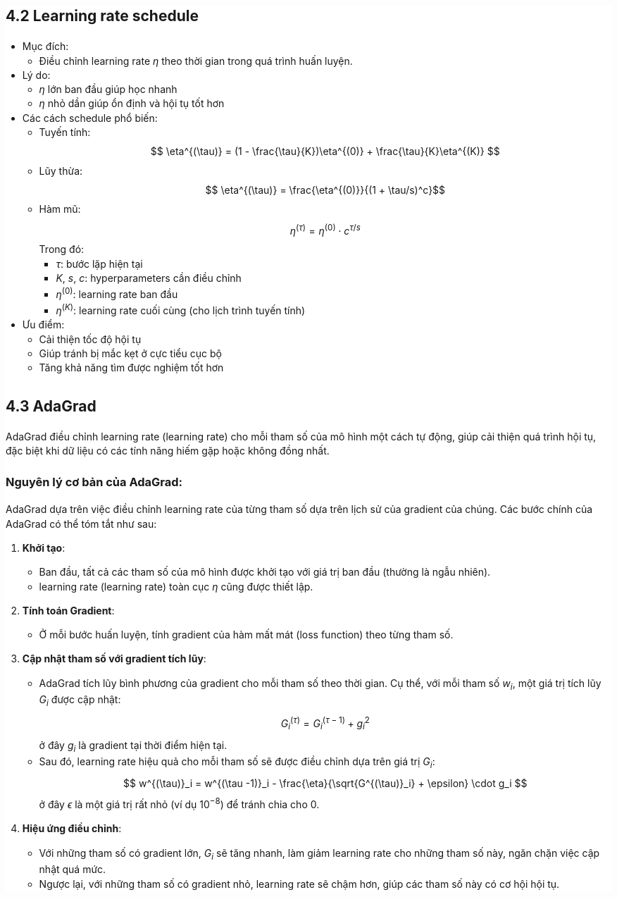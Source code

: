 ## 4.2 Learning rate schedule
- Mục đích:
    - Điều chỉnh learning rate $\eta$ theo thời gian trong quá trình huấn luyện.
- Lý do:
    - $\eta$ lớn ban đầu giúp học nhanh
    - $\eta$ nhỏ dần giúp ổn định và hội tụ tốt hơn
- Các cách schedule phổ biến: 
	- Tuyến tính: $$ \eta^{(\tau)} = (1 - \frac{\tau}{K})\eta^{(0)} + \frac{\tau}{K}\eta^{(K)} $$
	- Lũy thừa: $$ \eta^{(\tau)} = \frac{\eta^{(0)}}{(1 + \tau/s)^c}$$
	- Hàm mũ: $$ \eta^{(\tau)} = \eta^{(0)}\cdot c^{\tau/s} $$ Trong đó:
		- $\tau$: bước lặp hiện tại
		- $K$, $s$, $c$: hyperparameters cần điều chỉnh
		- $\eta^{(0)}$: learning rate ban đầu
		- $\eta^{(K)}$: learning rate cuối cùng (cho lịch trình tuyến tính)
- Ưu điểm:
    - Cải thiện tốc độ hội tụ
    - Giúp tránh bị mắc kẹt ở cực tiểu cục bộ
    - Tăng khả năng tìm được nghiệm tốt hơn
## 4.3 AdaGrad
AdaGrad điều chỉnh learning rate (learning rate) cho mỗi tham số của mô hình một cách tự động, giúp cải thiện quá trình hội tụ, đặc biệt khi dữ liệu có các tính năng hiếm gặp hoặc không đồng nhất.
### Nguyên lý cơ bản của AdaGrad:
AdaGrad dựa trên việc điều chỉnh learning rate của từng tham số dựa trên lịch sử của gradient của chúng. Các bước chính của AdaGrad có thể tóm tắt như sau:

1. **Khởi tạo**:
   - Ban đầu, tất cả các tham số của mô hình được khởi tạo với giá trị ban đầu (thường là ngẫu nhiên).
   - learning rate (learning rate) toàn cục $\eta$ cũng được thiết lập.

2. **Tính toán Gradient**:
   - Ở mỗi bước huấn luyện, tính gradient của hàm mất mát (loss function) theo từng tham số.

3. **Cập nhật tham số với gradient tích lũy**:
   - AdaGrad tích lũy bình phương của gradient cho mỗi tham số theo thời gian. Cụ thể, với mỗi tham số $w_i$, một giá trị tích lũy $G_i$ được cập nhật:
     $$
     G^{(\tau)}_i = G^{(\tau-1)}_i + g_{i}^2
     $$
     ở đây $g_i$ là gradient tại thời điểm hiện tại.
   - Sau đó, learning rate hiệu quả cho mỗi tham số sẽ được điều chỉnh dựa trên giá trị $G_i$:
     $$
     w^{(\tau)}_i = w^{(\tau -1)}_i - \frac{\eta}{\sqrt{G^{(\tau)}_i} + \epsilon} \cdot g_i
     $$
     ở đây $\epsilon$ là một giá trị rất nhỏ (ví dụ $10^{-8}$) để tránh chia cho 0.

4. **Hiệu ứng điều chỉnh**:
   - Với những tham số có gradient lớn, $G_i$ sẽ tăng nhanh, làm giảm learning rate cho những tham số này, ngăn chặn việc cập nhật quá mức.
   - Ngược lại, với những tham số có gradient nhỏ, learning rate sẽ chậm hơn, giúp các tham số này có cơ hội hội tụ.
